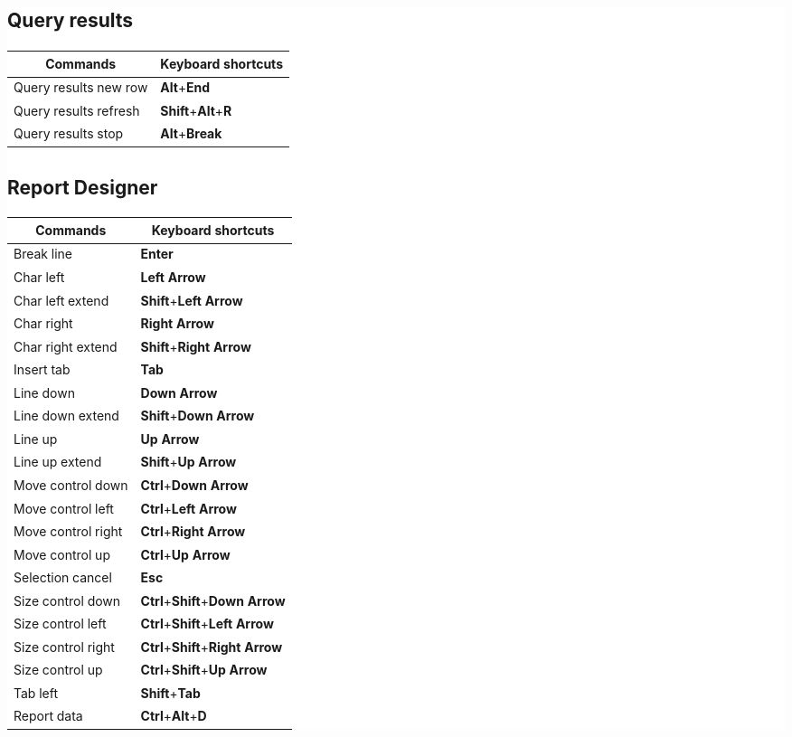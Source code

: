 ## Query results




|Commands|Keyboard shortcuts|
|--------------| - |
|Query results new row|**Alt**+**End**|
|Query results refresh|**Shift**+**Alt**+**R**|
|Query results stop|**Alt**+**Break**|

## Report Designer




|Commands|Keyboard shortcuts|
|--------------| - |
|Break line|**Enter**|
|Char left|**Left Arrow**|
|Char left extend|**Shift**+**Left Arrow**|
|Char right|**Right Arrow**|
|Char right extend|**Shift**+**Right Arrow**|
|Insert tab|**Tab**|
|Line down|**Down Arrow**|
|Line down extend|**Shift**+**Down Arrow**|
|Line up|**Up Arrow**|
|Line up extend|**Shift**+**Up Arrow**|
|Move control down|**Ctrl**+**Down Arrow**|
|Move control left|**Ctrl**+**Left Arrow**|
|Move control right|**Ctrl**+**Right Arrow**|
|Move control up|**Ctrl**+**Up Arrow**|
|Selection cancel|**Esc**|
|Size control down|**Ctrl**+**Shift**+**Down Arrow**|
|Size control left|**Ctrl**+**Shift**+**Left Arrow**|
|Size control right|**Ctrl**+**Shift**+**Right Arrow**|
|Size control up|**Ctrl**+**Shift**+**Up Arrow**|
|Tab left|**Shift**+**Tab**|
|Report data|**Ctrl**+**Alt**+**D**|
